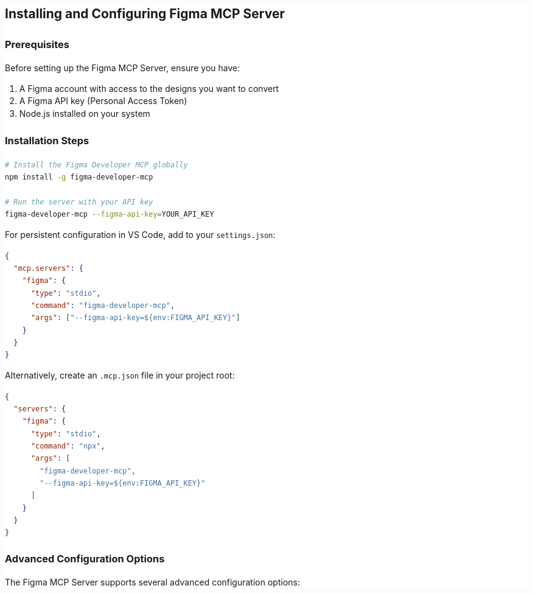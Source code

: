 ## Installing and Configuring Figma MCP Server

### Prerequisites

Before setting up the Figma MCP Server, ensure you have:

1. A Figma account with access to the designs you want to convert
2. A Figma API key (Personal Access Token)
3. Node.js installed on your system

### Installation Steps

```bash
# Install the Figma Developer MCP globally
npm install -g figma-developer-mcp

# Run the server with your API key
figma-developer-mcp --figma-api-key=YOUR_API_KEY
```

For persistent configuration in VS Code, add to your `settings.json`:

```json
{
  "mcp.servers": {
    "figma": {
      "type": "stdio",
      "command": "figma-developer-mcp",
      "args": ["--figma-api-key=${env:FIGMA_API_KEY}"]
    }
  }
}
```

Alternatively, create an `.mcp.json` file in your project root:

```json
{
  "servers": {
    "figma": {
      "type": "stdio",
      "command": "npx",
      "args": [
        "figma-developer-mcp",
        "--figma-api-key=${env:FIGMA_API_KEY}"
      ]
    }
  }
}
```

### Advanced Configuration Options

The Figma MCP Server supports several advanced configuration options:
